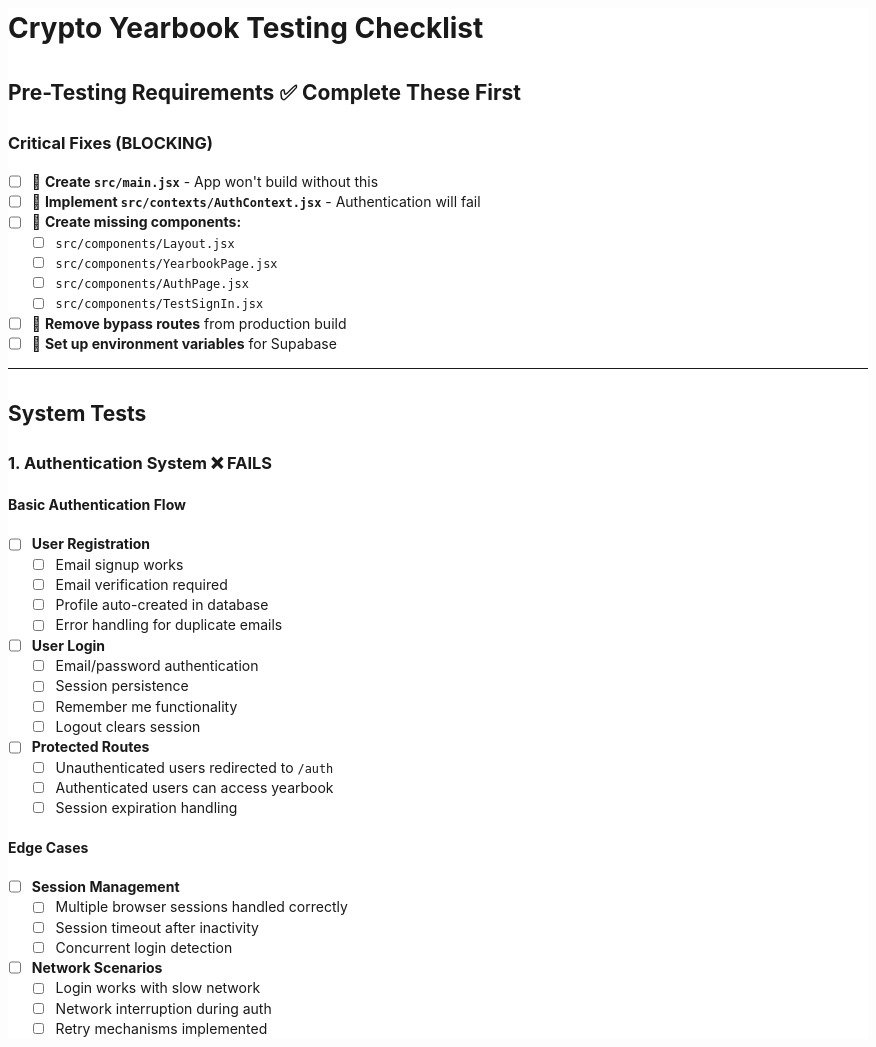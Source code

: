 # Crypto Yearbook Testing Checklist

## Pre-Testing Requirements ✅ Complete These First

### Critical Fixes (BLOCKING)
- [ ] 🚨 **Create `src/main.jsx`** - App won't build without this
- [ ] 🚨 **Implement `src/contexts/AuthContext.jsx`** - Authentication will fail
- [ ] 🚨 **Create missing components:**
  - [ ] `src/components/Layout.jsx`
  - [ ] `src/components/YearbookPage.jsx`
  - [ ] `src/components/AuthPage.jsx`
  - [ ] `src/components/TestSignIn.jsx`
- [ ] 🚨 **Remove bypass routes** from production build
- [ ] 🚨 **Set up environment variables** for Supabase

---

## System Tests

### 1. Authentication System ❌ FAILS
#### Basic Authentication Flow
- [ ] **User Registration**
  - [ ] Email signup works
  - [ ] Email verification required
  - [ ] Profile auto-created in database
  - [ ] Error handling for duplicate emails

- [ ] **User Login**
  - [ ] Email/password authentication
  - [ ] Session persistence
  - [ ] Remember me functionality
  - [ ] Logout clears session

- [ ] **Protected Routes**
  - [ ] Unauthenticated users redirected to `/auth`
  - [ ] Authenticated users can access yearbook
  - [ ] Session expiration handling

#### Edge Cases
- [ ] **Session Management**
  - [ ] Multiple browser sessions handled correctly
  - [ ] Session timeout after inactivity
  - [ ] Concurrent login detection
  
- [ ] **Network Scenarios**
  - [ ] Login works with slow network
  - [ ] Network interruption during auth
  - [ ] Retry mechanisms implemented
